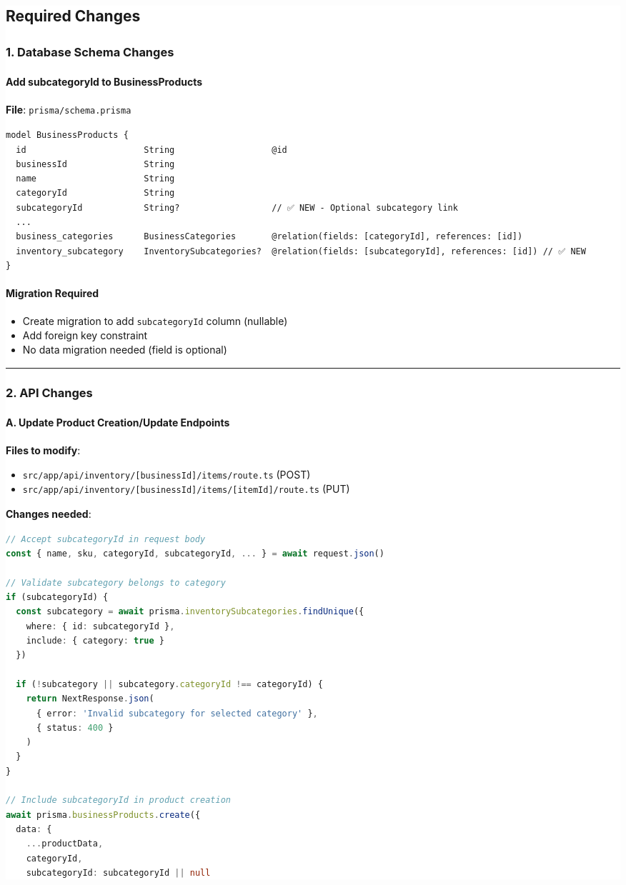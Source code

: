 
## Required Changes

### 1. Database Schema Changes

#### Add subcategoryId to BusinessProducts

**File**: `prisma/schema.prisma`

```prisma
model BusinessProducts {
  id                       String                   @id
  businessId               String
  name                     String
  categoryId               String
  subcategoryId            String?                  // ✅ NEW - Optional subcategory link
  ...
  business_categories      BusinessCategories       @relation(fields: [categoryId], references: [id])
  inventory_subcategory    InventorySubcategories?  @relation(fields: [subcategoryId], references: [id]) // ✅ NEW
}
```

#### Migration Required
- Create migration to add `subcategoryId` column (nullable)
- Add foreign key constraint
- No data migration needed (field is optional)

---

### 2. API Changes

#### A. Update Product Creation/Update Endpoints

**Files to modify**:
- `src/app/api/inventory/[businessId]/items/route.ts` (POST)
- `src/app/api/inventory/[businessId]/items/[itemId]/route.ts` (PUT)

**Changes needed**:
```typescript
// Accept subcategoryId in request body
const { name, sku, categoryId, subcategoryId, ... } = await request.json()

// Validate subcategory belongs to category
if (subcategoryId) {
  const subcategory = await prisma.inventorySubcategories.findUnique({
    where: { id: subcategoryId },
    include: { category: true }
  })

  if (!subcategory || subcategory.categoryId !== categoryId) {
    return NextResponse.json(
      { error: 'Invalid subcategory for selected category' },
      { status: 400 }
    )
  }
}

// Include subcategoryId in product creation
await prisma.businessProducts.create({
  data: {
    ...productData,
    categoryId,
    subcategoryId: subcategoryId || null
```